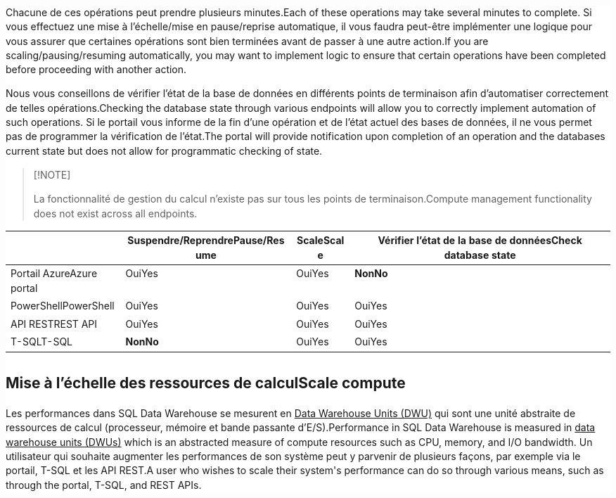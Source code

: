 <span data-ttu-id="68f5f-168">Chacune de ces opérations peut prendre plusieurs minutes.</span><span class="sxs-lookup"><span data-stu-id="68f5f-168">Each of these operations may take several minutes to complete.</span></span> <span data-ttu-id="68f5f-169">Si vous effectuez une mise à l’échelle/mise en pause/reprise automatique, il vous faudra peut-être implémenter une logique pour vous assurer que certaines opérations sont bien terminées avant de passer à une autre action.</span><span class="sxs-lookup"><span data-stu-id="68f5f-169">If you are scaling/pausing/resuming automatically, you may want to implement logic to ensure that certain operations have been completed before proceeding with another action.</span></span> 

<span data-ttu-id="68f5f-170">Nous vous conseillons de vérifier l’état de la base de données en différents points de terminaison afin d’automatiser correctement de telles opérations.</span><span class="sxs-lookup"><span data-stu-id="68f5f-170">Checking the database state through various endpoints will allow you to correctly implement automation of such operations.</span></span> <span data-ttu-id="68f5f-171">Si le portail vous informe de la fin d’une opération et de l’état actuel des bases de données, il ne vous permet pas de programmer la vérification de l’état.</span><span class="sxs-lookup"><span data-stu-id="68f5f-171">The portal will provide notification upon completion of an operation and the databases current state but does not allow for programmatic checking of state.</span></span> 

>  [!NOTE]
>
>  <span data-ttu-id="68f5f-172">La fonctionnalité de gestion du calcul n’existe pas sur tous les points de terminaison.</span><span class="sxs-lookup"><span data-stu-id="68f5f-172">Compute management functionality does not exist across all endpoints.</span></span>
>
>  

|              | <span data-ttu-id="68f5f-173">Suspendre/Reprendre</span><span class="sxs-lookup"><span data-stu-id="68f5f-173">Pause/Resume</span></span> | <span data-ttu-id="68f5f-174">Scale</span><span class="sxs-lookup"><span data-stu-id="68f5f-174">Scale</span></span> | <span data-ttu-id="68f5f-175">Vérifier l’état de la base de données</span><span class="sxs-lookup"><span data-stu-id="68f5f-175">Check database state</span></span> |
| ------------ | ------------ | ----- | -------------------- |
| <span data-ttu-id="68f5f-176">Portail Azure</span><span class="sxs-lookup"><span data-stu-id="68f5f-176">Azure portal</span></span> | <span data-ttu-id="68f5f-177">Oui</span><span class="sxs-lookup"><span data-stu-id="68f5f-177">Yes</span></span>          | <span data-ttu-id="68f5f-178">Oui</span><span class="sxs-lookup"><span data-stu-id="68f5f-178">Yes</span></span>   | <span data-ttu-id="68f5f-179">**Non**</span><span class="sxs-lookup"><span data-stu-id="68f5f-179">**No**</span></span>               |
| <span data-ttu-id="68f5f-180">PowerShell</span><span class="sxs-lookup"><span data-stu-id="68f5f-180">PowerShell</span></span>   | <span data-ttu-id="68f5f-181">Oui</span><span class="sxs-lookup"><span data-stu-id="68f5f-181">Yes</span></span>          | <span data-ttu-id="68f5f-182">Oui</span><span class="sxs-lookup"><span data-stu-id="68f5f-182">Yes</span></span>   | <span data-ttu-id="68f5f-183">Oui</span><span class="sxs-lookup"><span data-stu-id="68f5f-183">Yes</span></span>                  |
| <span data-ttu-id="68f5f-184">API REST</span><span class="sxs-lookup"><span data-stu-id="68f5f-184">REST API</span></span>     | <span data-ttu-id="68f5f-185">Oui</span><span class="sxs-lookup"><span data-stu-id="68f5f-185">Yes</span></span>          | <span data-ttu-id="68f5f-186">Oui</span><span class="sxs-lookup"><span data-stu-id="68f5f-186">Yes</span></span>   | <span data-ttu-id="68f5f-187">Oui</span><span class="sxs-lookup"><span data-stu-id="68f5f-187">Yes</span></span>                  |
| <span data-ttu-id="68f5f-188">T-SQL</span><span class="sxs-lookup"><span data-stu-id="68f5f-188">T-SQL</span></span>        | <span data-ttu-id="68f5f-189">**Non**</span><span class="sxs-lookup"><span data-stu-id="68f5f-189">**No**</span></span>       | <span data-ttu-id="68f5f-190">Oui</span><span class="sxs-lookup"><span data-stu-id="68f5f-190">Yes</span></span>   | <span data-ttu-id="68f5f-191">Oui</span><span class="sxs-lookup"><span data-stu-id="68f5f-191">Yes</span></span>                  |



<a name="scale-compute-bk"></a>

## <a name="scale-compute"></a><span data-ttu-id="68f5f-192">Mise à l’échelle des ressources de calcul</span><span class="sxs-lookup"><span data-stu-id="68f5f-192">Scale compute</span></span>

<span data-ttu-id="68f5f-193">Les performances dans SQL Data Warehouse se mesurent en [Data Warehouse Units (DWU)][data warehouse units (DWUs)] qui sont une unité abstraite de ressources de calcul (processeur, mémoire et bande passante d’E/S).</span><span class="sxs-lookup"><span data-stu-id="68f5f-193">Performance in SQL Data Warehouse is measured in [data warehouse units (DWUs)][data warehouse units (DWUs)] which is an abstracted measure of compute resources such as CPU, memory, and I/O bandwidth.</span></span> <span data-ttu-id="68f5f-194">Un utilisateur qui souhaite augmenter les performances de son système peut y parvenir de plusieurs façons, par exemple via le portail, T-SQL et les API REST.</span><span class="sxs-lookup"><span data-stu-id="68f5f-194">A user who wishes to scale their system's performance can do so through various means, such as through the portal, T-SQL, and REST APIs.</span></span> 


[data warehouse units (DWUs)]: ./sql-data-warehouse-overview-what-is.md#predictable-and-scalable-performance-with-data-warehouse-units
[billed]: https://azure.microsoft.com/en-us/pricing/details/sql-data-warehouse/
[linearly]: ./sql-data-warehouse-overview-what-is.md#predictable-and-scalable-performance-with-data-warehouse-units
[Scale compute power with Azure portal]: ./sql-data-warehouse-manage-compute-portal.md#scale-compute-power
[Scale compute power with PowerShell]: ./sql-data-warehouse-manage-compute-powershell.md#scale-compute-bk
[Scale compute power with REST APIs]: ./sql-data-warehouse-manage-compute-rest-api.md#scale-compute-bk
[Scale compute power with TSQL]: ./sql-data-warehouse-manage-compute-tsql.md#scale-compute-bk
[capacity limits]: ./sql-data-warehouse-service-capacity-limits.md
[Pause compute with Azure portal]:  ./sql-data-warehouse-manage-compute-portal.md#pause-compute-bk
[Pause compute with PowerShell]: ./sql-data-warehouse-manage-compute-powershell.md#pause-compute-bk
[Pause compute with REST APIs]: ./sql-data-warehouse-manage-compute-rest-api.md#pause-compute-bk
[Resume compute with Azure portal]:  ./sql-data-warehouse-manage-compute-portal.md#resume-compute-bk
[Resume compute with PowerShell]: ./sql-data-warehouse-manage-compute-powershell.md#resume-compute-bk
[Resume compute with REST APIs]: ./sql-data-warehouse-manage-compute-rest-api.md#resume-compute-bk
[Check database state with T-SQL]: ./sql-data-warehouse-manage-compute-tsql.md#check-database-state-and-operation-progress
[Check database state with PowerShell]: ./sql-data-warehouse-manage-compute-powershell.md#check-database-state
[Check database state with REST APIs]: ./sql-data-warehouse-manage-compute-rest-api.md#check-database-state
[Workload and concurrency management]: ./sql-data-warehouse-develop-concurrency.md
[Table design overview]: ./sql-data-warehouse-tables-overview.md
[Table distribution]: ./sql-data-warehouse-tables-distribute.md
[Table indexing]: ./sql-data-warehouse-tables-index.md
[Table partitioning]: ./sql-data-warehouse-tables-partition.md
[Table statistics]: ./sql-data-warehouse-tables-statistics.md
[Best practices]: ./sql-data-warehouse-best-practices.md
[development overview]: ./sql-data-warehouse-overview-develop.md
[SQL DB Contributor]: ../active-directory/role-based-access-built-in-roles.md#sql-db-contributor
[ALTER DATABASE]: https://msdn.microsoft.com/library/mt204042.aspx
[Azure portal]: http://portal.azure.com/